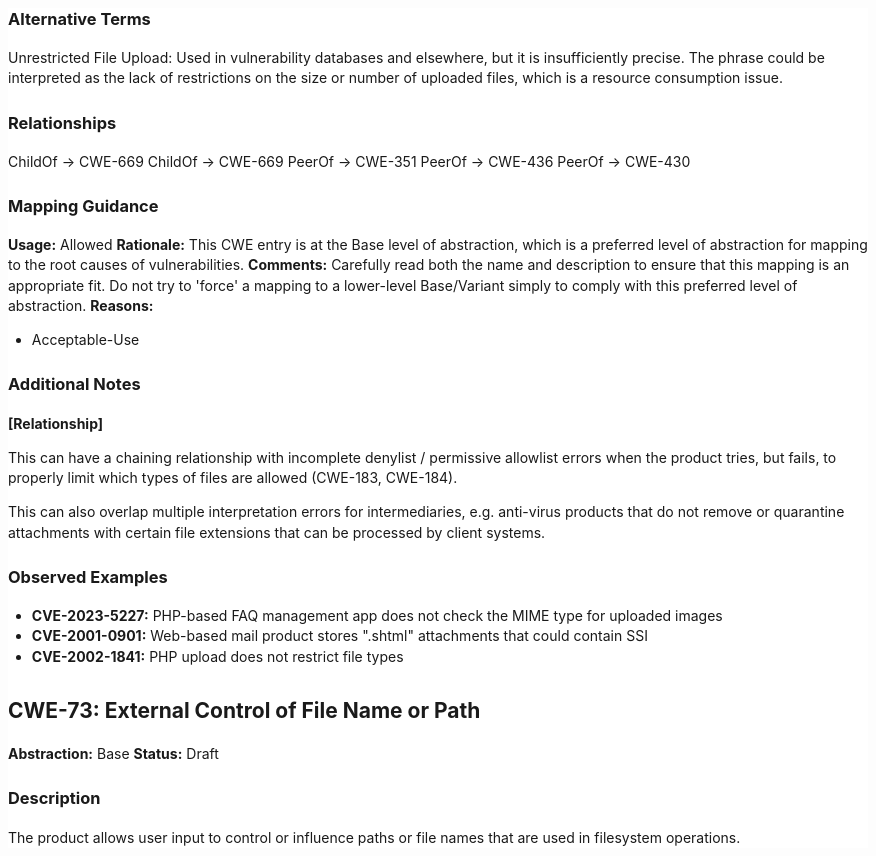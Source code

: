 ### Alternative Terms
Unrestricted File Upload: Used in vulnerability databases and elsewhere, but it is insufficiently precise. The phrase could be interpreted as the lack of restrictions on the size or number of uploaded files, which is a resource consumption issue.

### Relationships
ChildOf -> CWE-669
ChildOf -> CWE-669
PeerOf -> CWE-351
PeerOf -> CWE-436
PeerOf -> CWE-430

### Mapping Guidance
**Usage:** Allowed
**Rationale:** This CWE entry is at the Base level of abstraction, which is a preferred level of abstraction for mapping to the root causes of vulnerabilities.
**Comments:** Carefully read both the name and description to ensure that this mapping is an appropriate fit. Do not try to 'force' a mapping to a lower-level Base/Variant simply to comply with this preferred level of abstraction.
**Reasons:**
- Acceptable-Use


### Additional Notes
**[Relationship]** 

This can have a chaining relationship with incomplete denylist / permissive allowlist errors when the product tries, but fails, to properly limit which types of files are allowed (CWE-183, CWE-184).


This can also overlap multiple interpretation errors for intermediaries, e.g. anti-virus products that do not remove or quarantine attachments with certain file extensions that can be processed by client systems.




### Observed Examples
- **CVE-2023-5227:** PHP-based FAQ management app does not check the MIME type for uploaded images
- **CVE-2001-0901:** Web-based mail product stores ".shtml" attachments that could contain SSI
- **CVE-2002-1841:** PHP upload does not restrict file types




## CWE-73: External Control of File Name or Path
**Abstraction:** Base
**Status:** Draft

### Description
The product allows user input to control or influence paths or file names that are used in filesystem operations.
